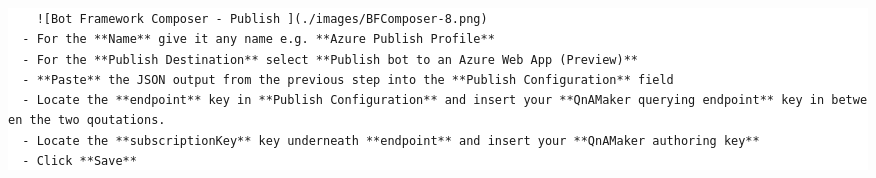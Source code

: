         ![Bot Framework Composer - Publish ](./images/BFComposer-8.png)
      - For the **Name** give it any name e.g. **Azure Publish Profile**
      - For the **Publish Destination** select **Publish bot to an Azure Web App (Preview)**
      - **Paste** the JSON output from the previous step into the **Publish Configuration** field
      - Locate the **endpoint** key in **Publish Configuration** and insert your **QnAMaker querying endpoint** key in between the two qoutations.
      - Locate the **subscriptionKey** key underneath **endpoint** and insert your **QnAMaker authoring key**
      - Click **Save**